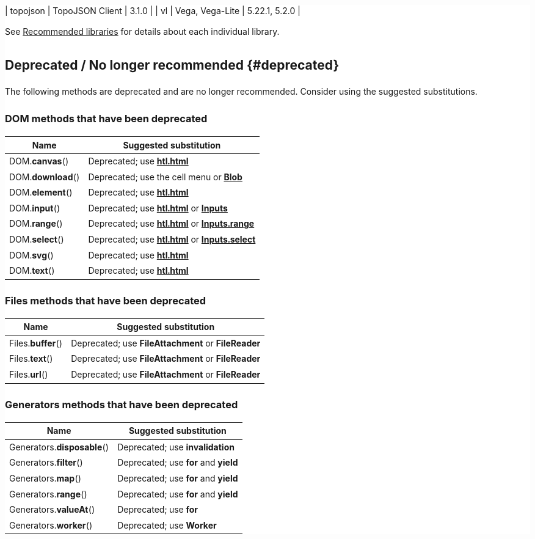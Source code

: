 | topojson | TopoJSON Client | 3.1.0 |
| vl | Vega, Vega-Lite | 5.22.1, 5.2.0 |


See [Recommended libraries](https://observablehq.com/@observablehq/recommended-libraries?collection=@observablehq/libraries) for details about each individual library.

## Deprecated / No longer recommended {#deprecated}
The following methods are deprecated and are no longer recommended. Consider using the suggested substitutions.

### DOM methods that have been deprecated
| Name | Suggested substitution |
|-|-|
| DOM.**canvas**() | Deprecated; use <a href="https://observablehq.com/@observablehq/htl">**htl.html**</a> | 
| DOM.**download**() | Deprecated; use the cell menu or <a href = "https://developer.mozilla.org/en-US/docs/Web/API/Blob">**Blob**</a> |
| DOM.**element**() | Deprecated; use <a href="https://observablehq.com/@observablehq/htl">**htl.html**</a> |
| DOM.**input**() | Deprecated; use <a href="https://observablehq.com/@observablehq/htl">**htl.html**</a> or <a href="https://observablehq.com/@observablehq/inputs?collection=@observablehq/inputs">**Inputs**</a> |
| DOM.**range**() | Deprecated; use <a href="https://observablehq.com/@observablehq/htl">**htl.html**</a> or <a href="https://observablehq.com/@observablehq/input-range?collection=@observablehq/inputs">**Inputs.range**</a> |
| DOM.**select**() | Deprecated; use <a href="https://observablehq.com/@observablehq/htl">**htl.html**</a> or <a href="https://observablehq.com/@observablehq/input-select?collection=@observablehq/inputs">**Inputs.select**</a> |
| DOM.**svg**() | Deprecated; use <a href="https://observablehq.com/@observablehq/htl">**htl.html**</a> |
| DOM.**text**() | Deprecated; use <a href="https://observablehq.com/@observablehq/htl">**htl.html**</a> |

### Files methods that have been deprecated
| Name | Suggested substitution |
|-|-|
| Files.**buffer**() | Deprecated; use **FileAttachment** or **FileReader** |
| Files.**text**() | Deprecated; use **FileAttachment** or **FileReader** |
| Files.**url**() | Deprecated; use **FileAttachment** or **FileReader** |

### Generators methods that have been deprecated
| Name | Suggested substitution |
|-|-|
| Generators.**disposable**() | Deprecated; use **invalidation** |
| Generators.**filter**() | Deprecated; use **for** and **yield** |
| Generators.**map**() | Deprecated; use **for** and **yield** |
| Generators.**range**() | Deprecated; use **for** and **yield** |
| Generators.**valueAt**() | Deprecated; use **for** |
| Generators.**worker**() | Deprecated; use **Worker** |